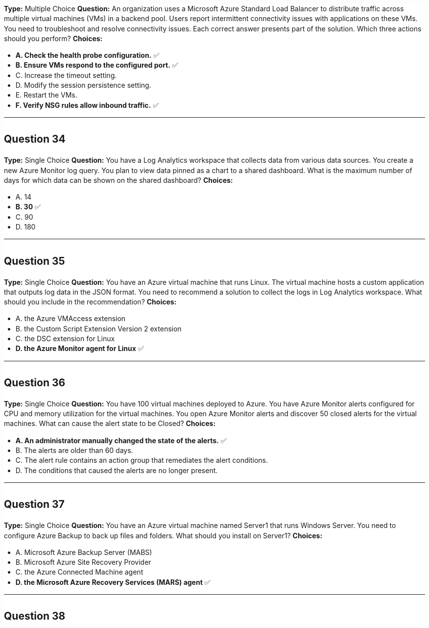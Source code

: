 **Type:** Multiple Choice
**Question:** An organization uses a Microsoft Azure Standard Load Balancer to distribute traffic across multiple virtual machines (VMs) in a backend pool. Users report intermittent connectivity issues with applications on these VMs. You need to troubleshoot and resolve connectivity issues. Each correct answer presents part of the solution. Which three actions should you perform?
**Choices:**
- **A. Check the health probe configuration.** ✅
- **B. Ensure VMs respond to the configured port.** ✅
- C. Increase the timeout setting.
- D. Modify the session persistence setting.
- E. Restart the VMs.
- **F. Verify NSG rules allow inbound traffic.** ✅
---
## Question 34
**Type:** Single Choice
**Question:** You have a Log Analytics workspace that collects data from various data sources. You create a new Azure Monitor log query. You plan to view data pinned as a chart to a shared dashboard. What is the maximum number of days for which data can be shown on the shared dashboard?
**Choices:**
- A. 14
- **B. 30** ✅
- C. 90
- D. 180
---
## Question 35
**Type:** Single Choice
**Question:** You have an Azure virtual machine that runs Linux. The virtual machine hosts a custom application that outputs log data in the JSON format. You need to recommend a solution to collect the logs in Log Analytics workspace. What should you include in the recommendation?
**Choices:**
- A. the Azure VMAccess extension
- B. the Custom Script Extension Version 2 extension
- C. the DSC extension for Linux
- **D. the Azure Monitor agent for Linux** ✅
---
## Question 36
**Type:** Single Choice
**Question:** You have 100 virtual machines deployed to Azure. You have Azure Monitor alerts configured for CPU and memory utilization for the virtual machines. You open Azure Monitor alerts and discover 50 closed alerts for the virtual machines. What can cause the alert state to be Closed?
**Choices:**
- **A. An administrator manually changed the state of the alerts.** ✅
- B. The alerts are older than 60 days.
- C. The alert rule contains an action group that remediates the alert conditions.
- D. The conditions that caused the alerts are no longer present.
---
## Question 37
**Type:** Single Choice
**Question:** You have an Azure virtual machine named Server1 that runs Windows Server. You need to configure Azure Backup to back up files and folders. What should you install on Server1?
**Choices:**
- A. Microsoft Azure Backup Server (MABS)
- B. Microsoft Azure Site Recovery Provider
- C. the Azure Connected Machine agent
- **D. the Microsoft Azure Recovery Services (MARS) agent** ✅
---
## Question 38